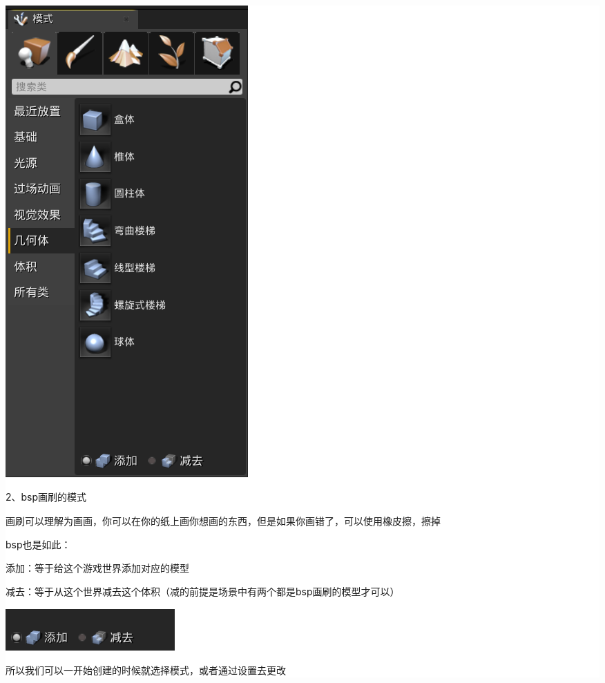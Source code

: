 ![1688014330607](picture\1688014330607.png)

2、bsp画刷的模式

画刷可以理解为画画，你可以在你的纸上画你想画的东西，但是如果你画错了，可以使用橡皮擦，擦掉

bsp也是如此：

添加：等于给这个游戏世界添加对应的模型

减去：等于从这个世界减去这个体积（减的前提是场景中有两个都是bsp画刷的模型才可以）

![1688014915425](picture\1688014915425.png)

所以我们可以一开始创建的时候就选择模式，或者通过设置去更改
